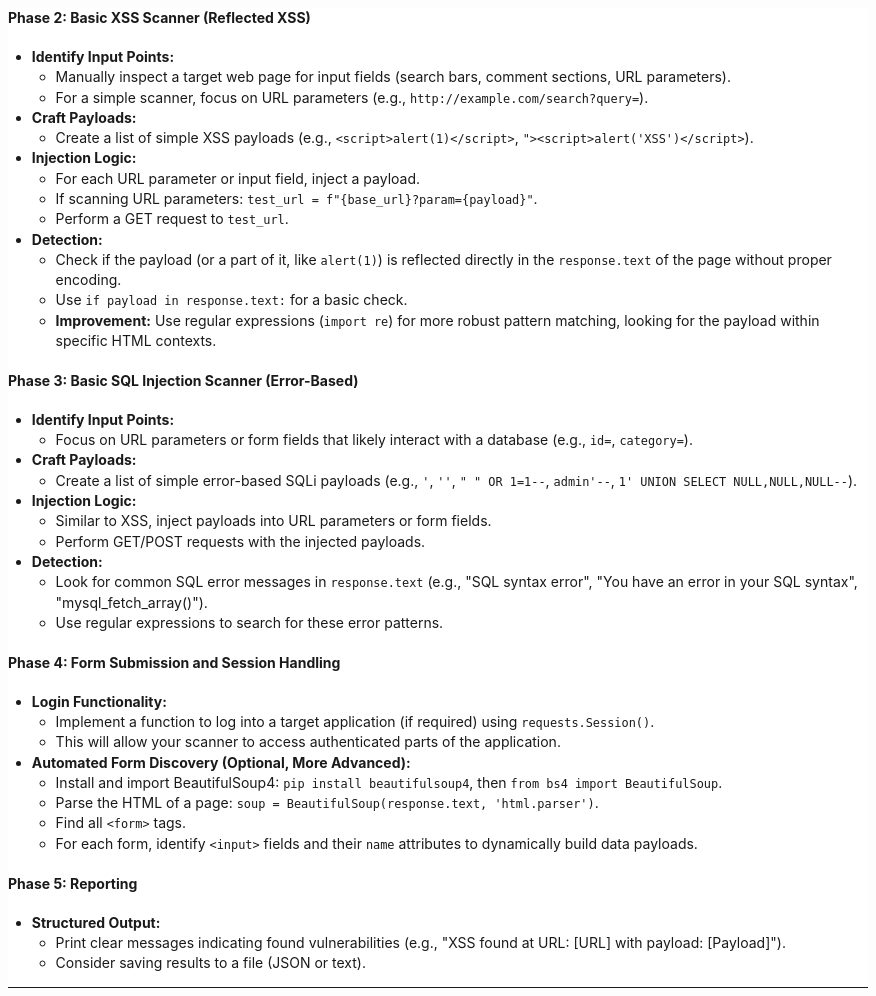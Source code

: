 #### Phase 2: Basic XSS Scanner (Reflected XSS)

* **Identify Input Points:**
    * Manually inspect a target web page for input fields (search bars, comment sections, URL parameters).
    * For a simple scanner, focus on URL parameters (e.g., `http://example.com/search?query=`).
* **Craft Payloads:**
    * Create a list of simple XSS payloads (e.g., `<script>alert(1)</script>`, `"><script>alert('XSS')</script>`).
* **Injection Logic:**
    * For each URL parameter or input field, inject a payload.
    * If scanning URL parameters: `test_url = f"{base_url}?param={payload}"`.
    * Perform a GET request to `test_url`.
* **Detection:**
    * Check if the payload (or a part of it, like `alert(1)`) is reflected directly in the `response.text` of the page without proper encoding.
    * Use `if payload in response.text:` for a basic check.
    * **Improvement:** Use regular expressions (`import re`) for more robust pattern matching, looking for the payload within specific HTML contexts.

#### Phase 3: Basic SQL Injection Scanner (Error-Based)

* **Identify Input Points:**
    * Focus on URL parameters or form fields that likely interact with a database (e.g., `id=`, `category=`).
* **Craft Payloads:**
    * Create a list of simple error-based SQLi payloads (e.g., `'`, `''`, `" " OR 1=1--`, `admin'--`, `1' UNION SELECT NULL,NULL,NULL--`).
* **Injection Logic:**
    * Similar to XSS, inject payloads into URL parameters or form fields.
    * Perform GET/POST requests with the injected payloads.
* **Detection:**
    * Look for common SQL error messages in `response.text` (e.g., "SQL syntax error", "You have an error in your SQL syntax", "mysql_fetch_array()").
    * Use regular expressions to search for these error patterns.

#### Phase 4: Form Submission and Session Handling

* **Login Functionality:**
    * Implement a function to log into a target application (if required) using `requests.Session()`.
    * This will allow your scanner to access authenticated parts of the application.
* **Automated Form Discovery (Optional, More Advanced):**
    * Install and import BeautifulSoup4: `pip install beautifulsoup4`, then `from bs4 import BeautifulSoup`.
    * Parse the HTML of a page: `soup = BeautifulSoup(response.text, 'html.parser')`.
    * Find all `<form>` tags.
    * For each form, identify `<input>` fields and their `name` attributes to dynamically build data payloads.

#### Phase 5: Reporting

* **Structured Output:**
    * Print clear messages indicating found vulnerabilities (e.g., "XSS found at URL: [URL] with payload: [Payload]").
    * Consider saving results to a file (JSON or text).

---